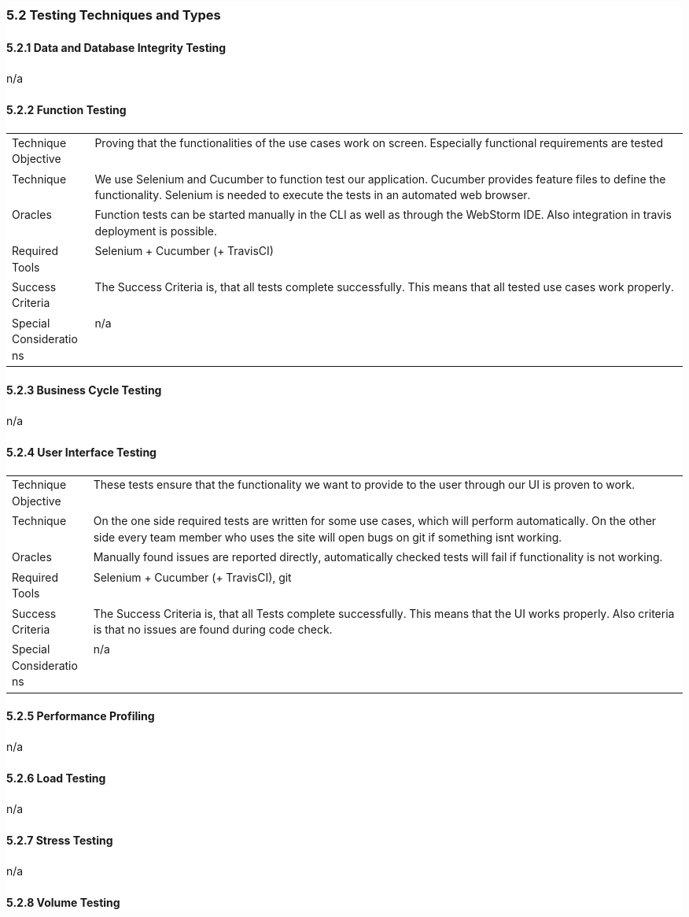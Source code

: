 ### 5.2 Testing Techniques and Types

#### 5.2.1 Data and Database Integrity Testing

n/a

#### 5.2.2 Function Testing

|| |
|---|---|
|Technique Objective  	| Proving that the functionalities of the use cases work on screen. Especially functional requirements are tested|
|Technique 		|  We use Selenium and Cucumber to function test our application. Cucumber provides feature files to define the functionality. Selenium is needed to execute the tests in an automated web browser.  |
|Oracles 		|  Function tests can be started manually in the CLI as well as through the WebStorm IDE. Also integration in travis deployment is possible.   |
|Required Tools 	| Selenium + Cucumber (+ TravisCI)	 |
|Success Criteria	|     	The Success Criteria is, that all tests complete successfully. This means that all tested use cases work properly.        |
|Special Considerations	|     n/a         |

#### 5.2.3 Business Cycle Testing

n/a

#### 5.2.4 User Interface Testing

|| |
|---|---|
|Technique Objective  	| These tests ensure that the functionality we want to provide to the user through our UI is proven to work.|
|Technique 		|  On the one side required tests are written for some use cases, which will perform automatically. On the other side every team member who uses the site will open bugs on git if something isnt working.|
|Oracles 		|  Manually found issues are reported directly, automatically checked tests will fail if functionality is not working.   |
|Required Tools 	| Selenium + Cucumber (+ TravisCI), git	 |
|Success Criteria	|     	The Success Criteria is, that all Tests complete successfully. This means that the UI works properly. Also criteria is that no issues are found during code check.        |
|Special Considerations	|     n/a         |

#### 5.2.5 Performance Profiling

n/a

#### 5.2.6 Load Testing

n/a

#### 5.2.7 Stress Testing

n/a

#### 5.2.8 Volume Testing
